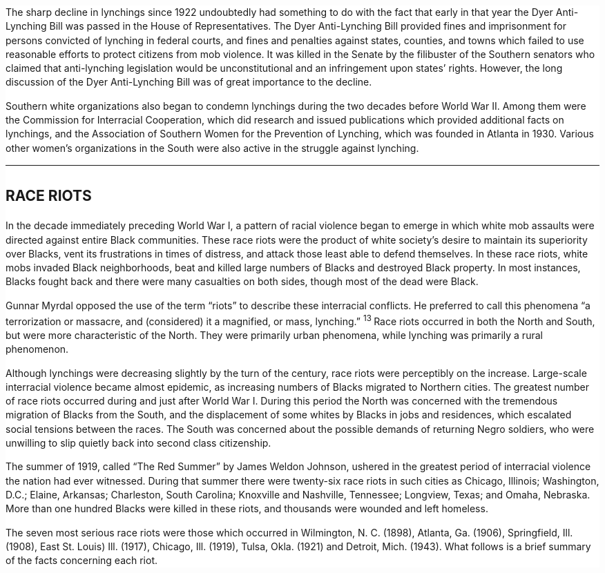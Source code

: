   The sharp decline in lynchings since 1922 undoubtedly had something to do with the fact that early in that year the Dyer Anti-Lynching Bill was passed in the House of Representatives. The Dyer Anti-Lynching Bill provided fines and imprisonment for persons convicted of lynching in federal courts, and fines and penalties against states, counties, and towns which failed to use reasonable efforts to protect citizens from mob violence. It was killed in the Senate by the filibuster of the Southern senators who claimed that anti-lynching legislation would be unconstitutional and an infringement upon states’ rights. However, the long discussion of the Dyer Anti-Lynching Bill was of great importance to the decline.
 </p>
 <p>
  Southern white organizations also began to condemn lynchings during the two decades before World War II. Among them were the Commission for Interracial Cooperation, which did research and issued publications which provided additional facts on lynchings, and the Association of Southern Women for the Prevention of Lynching, which was founded in Atlanta in 1930. Various other women’s organizations in the South were also active in the struggle against lynching.
 </p>
<hr/>
 <h2>
  RACE RIOTS
 </h2>
 In the decade immediately preceding World War I, a pattern of racial violence began to emerge in which white mob assaults were directed against entire Black communities. These race riots were the product of white society’s desire to maintain its superiority over Blacks, vent its frustrations in times of distress, and attack those least able to defend themselves. In these race riots, white mobs invaded Black neighborhoods, beat and killed large numbers of Blacks and destroyed Black property. In most instances, Blacks fought back and there were many casualties on both sides, though most of the dead were Black.
 <p>
  Gunnar Myrdal opposed the use of the term “riots” to describe these interracial conflicts. He preferred to call this phenomena “a terrorization or massacre, and (considered) it a magnified, or mass, lynching.”
  <sup>
   13
  </sup>
  Race riots occurred in both the North and South, but were more characteristic of the North. They were primarily urban phenomena, while lynching was primarily a rural phenomenon.
 </p>
 <p>
  Although lynchings were decreasing slightly by the turn of the century, race riots were perceptibly on the increase. Large-scale interracial violence became almost epidemic, as increasing numbers of Blacks migrated to Northern cities. The greatest number of race riots occurred during and just after World War I. During this period the North was concerned with the tremendous migration of Blacks from the South, and the displacement of some whites by Blacks in jobs and residences, which escalated social tensions between the races. The South was concerned about the possible demands of returning Negro soldiers, who were unwilling to slip quietly back into second class citizenship.
 </p>
 <p>
  The summer of 1919, called “The Red Summer” by James Weldon Johnson, ushered in the greatest period of interracial violence the nation had ever witnessed. During that summer there were twenty-six race riots in such cities as Chicago, Illinois; Washington, D.C.; Elaine, Arkansas; Charleston, South Carolina; Knoxville and Nashville, Tennessee; Longview, Texas; and Omaha, Nebraska. More than one hundred Blacks were killed in these riots, and thousands were wounded and left homeless.
 </p>
 <p>
  The seven most serious race riots were those which occurred in Wilmington, N. C. (1898), Atlanta, Ga. (1906), Springfield, Ill. (1908), East St. Louis) Ill. (1917), Chicago, Ill. (1919), Tulsa, Okla. (1921) and Detroit, Mich. (1943). What follows is a brief summary of the facts concerning each riot.
 </p>
 <p>
